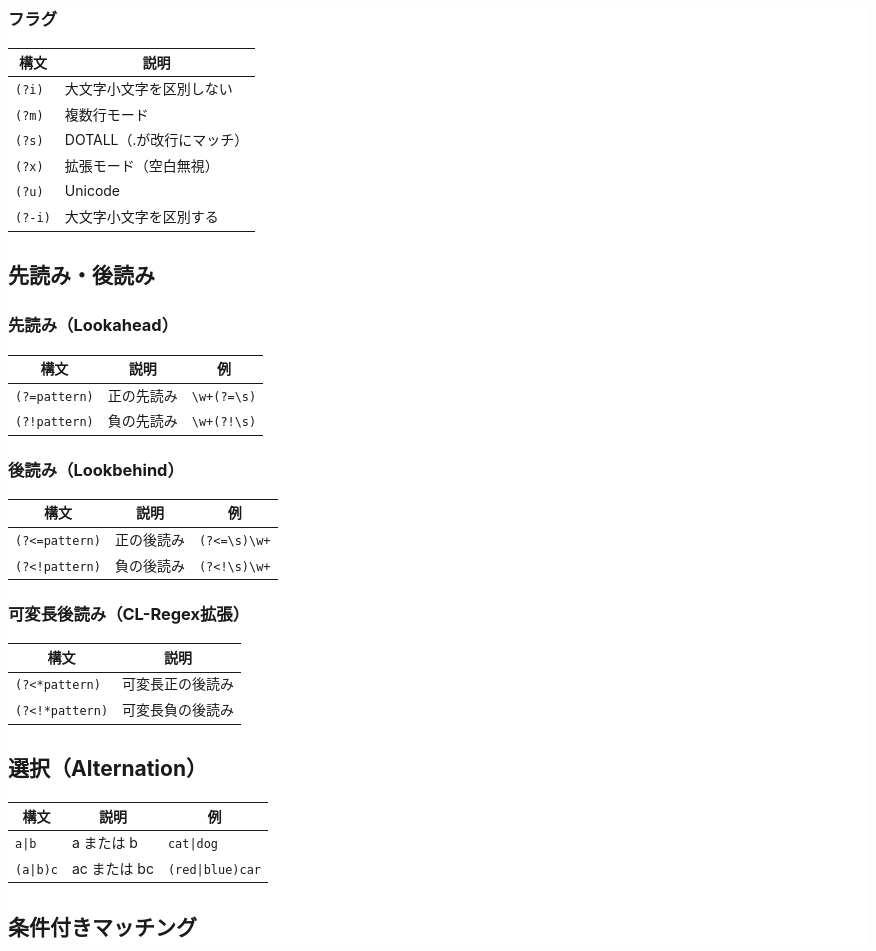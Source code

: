 ### フラグ

| 構文 | 説明 |
|------|------|
| `(?i)` | 大文字小文字を区別しない |
| `(?m)` | 複数行モード |
| `(?s)` | DOTALL（.が改行にマッチ） |
| `(?x)` | 拡張モード（空白無視） |
| `(?u)` | Unicode |
| `(?-i)` | 大文字小文字を区別する |

## 先読み・後読み

### 先読み（Lookahead）

| 構文 | 説明 | 例 |
|------|------|-----|
| `(?=pattern)` | 正の先読み | `\w+(?=\s)` |
| `(?!pattern)` | 負の先読み | `\w+(?!\s)` |

### 後読み（Lookbehind）

| 構文 | 説明 | 例 |
|------|------|-----|
| `(?<=pattern)` | 正の後読み | `(?<=\s)\w+` |
| `(?<!pattern)` | 負の後読み | `(?<!\s)\w+` |

### 可変長後読み（CL-Regex拡張）

| 構文 | 説明 |
|------|------|
| `(?<*pattern)` | 可変長正の後読み |
| `(?<!*pattern)` | 可変長負の後読み |

## 選択（Alternation）

| 構文 | 説明 | 例 |
|------|------|-----|
| `a\|b` | a または b | `cat\|dog` |
| `(a\|b)c` | ac または bc | `(red\|blue)car` |

## 条件付きマッチング
